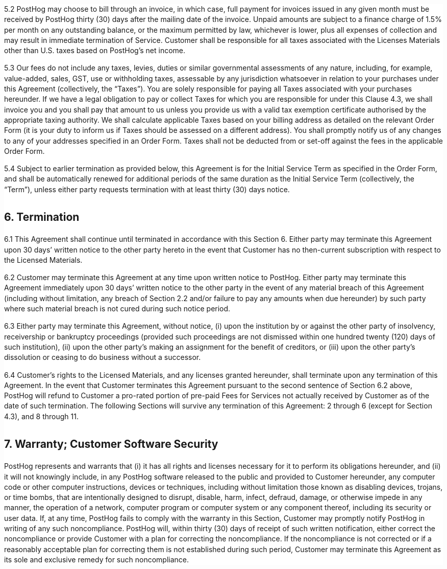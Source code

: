 5.2 PostHog may choose to bill through an invoice, in which case, full payment for invoices issued in any given month must be received by PostHog thirty (30) days after the mailing date of the invoice.  Unpaid amounts are subject to a finance charge of 1.5% per month on any outstanding balance, or the maximum permitted by law, whichever is lower, plus all expenses of collection and may result in immediate termination of Service. Customer shall be responsible for all taxes associated with the Licenses Materials other than U.S. taxes based on PostHog’s net income.  

5.3 Our fees do not include any taxes, levies, duties or similar governmental assessments of any nature, including, for example, value-added, sales, GST, use or withholding taxes, assessable by any jurisdiction whatsoever in relation to your purchases under this Agreement (collectively, the “Taxes”). You are solely responsible for paying all Taxes associated with your purchases hereunder. If we have a legal obligation to pay or collect Taxes for which you are responsible for under this Clause 4.3, we shall invoice you and you shall pay that amount to us unless you provide us with a valid tax exemption certificate authorised by the appropriate taxing authority. We shall calculate applicable Taxes based on your billing address as detailed on the relevant Order Form (it is your duty to inform us if Taxes should be assessed on a different address). You shall promptly notify us of any changes to any of your addresses specified in an Order Form. Taxes shall not be deducted from or set-off against the fees in the applicable Order Form.

5.4 Subject to earlier termination as provided below, this Agreement is for the Initial Service Term as specified in the Order Form, and shall be automatically renewed for additional periods of the same duration as the Initial Service Term (collectively, the “Term”), unless either party requests termination with at least thirty (30) days notice.

## 6. Termination
6.1 This Agreement shall continue until terminated in accordance with this Section 6. Either party may terminate this Agreement upon 30 days’ written notice to the other party hereto in the event that Customer has no then-current subscription with respect to the Licensed Materials.

6.2 Customer may terminate this Agreement at any time upon written notice to PostHog. Either party may terminate this Agreement immediately upon 30 days’ written notice to the other party in the event of any material breach of this Agreement (including without limitation, any breach of Section 2.2 and/or failure to pay any amounts when due hereunder) by such party where such material breach is not cured during such notice period.

6.3 Either party may terminate this Agreement, without notice, (i) upon the institution by or against the other party of insolvency, receivership or bankruptcy proceedings (provided such proceedings are not dismissed within one hundred twenty (120) days of such institution), (ii) upon the other party’s making an assignment for the benefit of creditors, or (iii) upon the other party’s dissolution or ceasing to do business without a successor.

6.4 Customer’s rights to the Licensed Materials, and any licenses granted hereunder, shall terminate upon any termination of this Agreement. In the event that Customer terminates this Agreement pursuant to the second sentence of Section 6.2 above, PostHog will refund to Customer a pro-rated portion of pre-paid Fees for Services not actually received by Customer as of the date of such termination. The following Sections will survive any termination of this Agreement: 2 through 6 (except for Section 4.3), and 8 through 11.

## 7. Warranty; Customer Software Security
PostHog represents and warrants that (i) it has all rights and licenses necessary for it to perform its obligations hereunder, and (ii) it will not knowingly include, in any PostHog software released to the public and provided to Customer hereunder, any computer code or other computer instructions, devices or techniques, including without limitation those known as disabling devices, trojans, or time bombs, that are intentionally designed to disrupt, disable, harm, infect, defraud, damage, or otherwise impede in any manner, the operation of a network, computer program or computer system or any component thereof, including its security or user data. If, at any time, PostHog fails to comply with the warranty in this Section, Customer may promptly notify PostHog in writing of any such noncompliance. PostHog will, within thirty (30) days of receipt of such written notification, either correct the noncompliance or provide Customer with a plan for correcting the noncompliance. If the noncompliance is not corrected or if a reasonably acceptable plan for correcting them is not established during such period, Customer may terminate this Agreement as its sole and exclusive remedy for such noncompliance.
